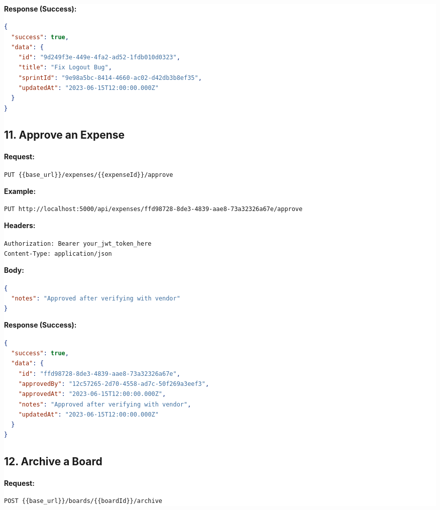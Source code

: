 **Response (Success):**
```json
{
  "success": true,
  "data": {
    "id": "9d249f3e-449e-4fa2-ad52-1fdb010d0323",
    "title": "Fix Logout Bug",
    "sprintId": "9e98a5bc-8414-4660-ac02-d42db3b8ef35",
    "updatedAt": "2023-06-15T12:00:00.000Z"
  }
}
```

## 11. Approve an Expense

**Request:**
```
PUT {{base_url}}/expenses/{{expenseId}}/approve
```

**Example:**
```
PUT http://localhost:5000/api/expenses/ffd98728-8de3-4839-aae8-73a32326a67e/approve
```

**Headers:**
```
Authorization: Bearer your_jwt_token_here
Content-Type: application/json
```

**Body:**
```json
{
  "notes": "Approved after verifying with vendor"
}
```

**Response (Success):**
```json
{
  "success": true,
  "data": {
    "id": "ffd98728-8de3-4839-aae8-73a32326a67e",
    "approvedBy": "12c57265-2d70-4558-ad7c-50f269a3eef3",
    "approvedAt": "2023-06-15T12:00:00.000Z",
    "notes": "Approved after verifying with vendor",
    "updatedAt": "2023-06-15T12:00:00.000Z"
  }
}
```

## 12. Archive a Board

**Request:**
```
POST {{base_url}}/boards/{{boardId}}/archive
```
